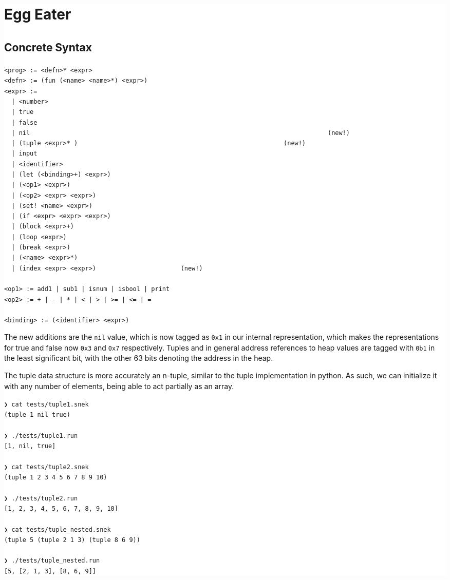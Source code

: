 # Egg Eater

## Concrete Syntax

```
<prog> := <defn>* <expr>                
<defn> := (fun (<name> <name>*) <expr>)
<expr> :=
  | <number>
  | true
  | false
  | nil																					(new!)
  | (tuple <expr>* )														(new!)
  | input
  | <identifier>
  | (let (<binding>+) <expr>)
  | (<op1> <expr>)
  | (<op2> <expr> <expr>)
  | (set! <name> <expr>)
  | (if <expr> <expr> <expr>)
  | (block <expr>+)
  | (loop <expr>)
  | (break <expr>)
  | (<name> <expr>*)
  | (index <expr> <expr>)                     	(new!)

<op1> := add1 | sub1 | isnum | isbool | print 
<op2> := + | - | * | < | > | >= | <= | =

<binding> := (<identifier> <expr>)
```

The new additions are the `nil` value, which is now tagged as `0x1` in our internal representation, which makes the representations for true and false now `0x3` and `0x7` respectively. Tuples and in general address references to heap values are tagged with `0b1` in the least significant bit, with the other 63 bits denoting the address in the heap.

The tuple data structure is more accurately an n-tuple, similar to the tuple implementation in python. As such, we can initialize it with any number of elements, being able to act partially as an array.

```
❯ cat tests/tuple1.snek
(tuple 1 nil true)

❯ ./tests/tuple1.run
[1, nil, true]

❯ cat tests/tuple2.snek
(tuple 1 2 3 4 5 6 7 8 9 10)

❯ ./tests/tuple2.run
[1, 2, 3, 4, 5, 6, 7, 8, 9, 10]

❯ cat tests/tuple_nested.snek
(tuple 5 (tuple 2 1 3) (tuple 8 6 9))

❯ ./tests/tuple_nested.run
[5, [2, 1, 3], [8, 6, 9]]
```
